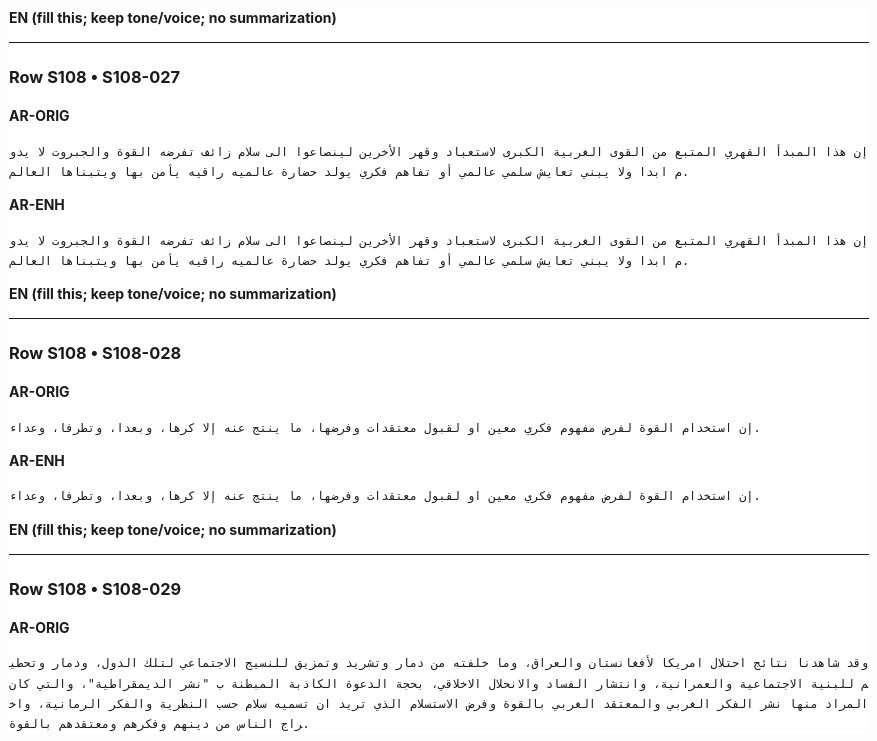 **EN (fill this; keep tone/voice; no summarization)**
```en

```

---
### Row S108 • S108-027

**AR-ORIG**
```ar
إن هذا المبدأ القهري المتبع من القوى الغربية الكبرى لاستعباد وقهر الأخرين لينصاعوا الى سلام زائف تفرضه القوة والجبروت لا يدوم ابدا ولا يبني تعايش سلمي عالمي أو تفاهم فكري يولد حضارة عالميه راقيه يأمن بها ويتبناها العالم.
```

**AR-ENH**
```ar
إن هذا المبدأ القهري المتبع من القوى الغربية الكبرى لاستعباد وقهر الأخرين لينصاعوا الى سلام زائف تفرضه القوة والجبروت لا يدوم ابدا ولا يبني تعايش سلمي عالمي أو تفاهم فكري يولد حضارة عالميه راقيه يأمن بها ويتبناها العالم.
```

**EN (fill this; keep tone/voice; no summarization)**
```en

```

---
### Row S108 • S108-028

**AR-ORIG**
```ar
إن استخدام القوة لفرض مفهوم فكري معين او لقبول معتقدات وفرضها، ما ينتج عنه إلا كرها، وبعدا، وتطرفا، وعداء.
```

**AR-ENH**
```ar
إن استخدام القوة لفرض مفهوم فكري معين او لقبول معتقدات وفرضها، ما ينتج عنه إلا كرها، وبعدا، وتطرفا، وعداء.
```

**EN (fill this; keep tone/voice; no summarization)**
```en

```

---
### Row S108 • S108-029

**AR-ORIG**
```ar
وقد شاهدنا نتائج احتلال امريكا لأفغانستان والعراق، وما خلفته من دمار وتشريد وتمزيق للنسيج الاجتماعي لتلك الدول، ودمار وتحطيم للبنية الاجتماعية والعمرانية، وانتشار الفساد والانحلال الاخلاقي، بحجة الدعوة الكاذبة المبطنة ب "نشر الديمقراطية"، والتي كان المراد منها نشر الفكر الغربي والمعتقد الغربي بالقوة وفرض الاستسلام الذي تريد ان تسميه سلام حسب النظرية والفكر الرمانية، واخراج الناس من دينهم وفكرهم ومعتقدهم بالقوة.
```
